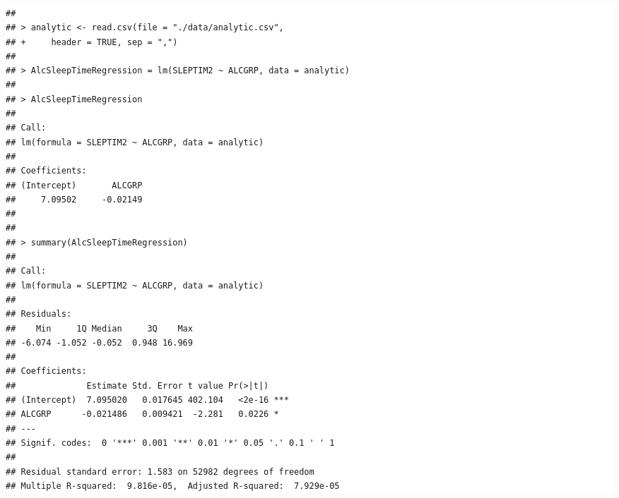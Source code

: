     ## 
    ## > analytic <- read.csv(file = "./data/analytic.csv", 
    ## +     header = TRUE, sep = ",")
    ## 
    ## > AlcSleepTimeRegression = lm(SLEPTIM2 ~ ALCGRP, data = analytic)
    ## 
    ## > AlcSleepTimeRegression
    ## 
    ## Call:
    ## lm(formula = SLEPTIM2 ~ ALCGRP, data = analytic)
    ## 
    ## Coefficients:
    ## (Intercept)       ALCGRP  
    ##     7.09502     -0.02149  
    ## 
    ## 
    ## > summary(AlcSleepTimeRegression)
    ## 
    ## Call:
    ## lm(formula = SLEPTIM2 ~ ALCGRP, data = analytic)
    ## 
    ## Residuals:
    ##    Min     1Q Median     3Q    Max 
    ## -6.074 -1.052 -0.052  0.948 16.969 
    ## 
    ## Coefficients:
    ##              Estimate Std. Error t value Pr(>|t|)    
    ## (Intercept)  7.095020   0.017645 402.104   <2e-16 ***
    ## ALCGRP      -0.021486   0.009421  -2.281   0.0226 *  
    ## ---
    ## Signif. codes:  0 '***' 0.001 '**' 0.01 '*' 0.05 '.' 0.1 ' ' 1
    ## 
    ## Residual standard error: 1.583 on 52982 degrees of freedom
    ## Multiple R-squared:  9.816e-05,  Adjusted R-squared:  7.929e-05 